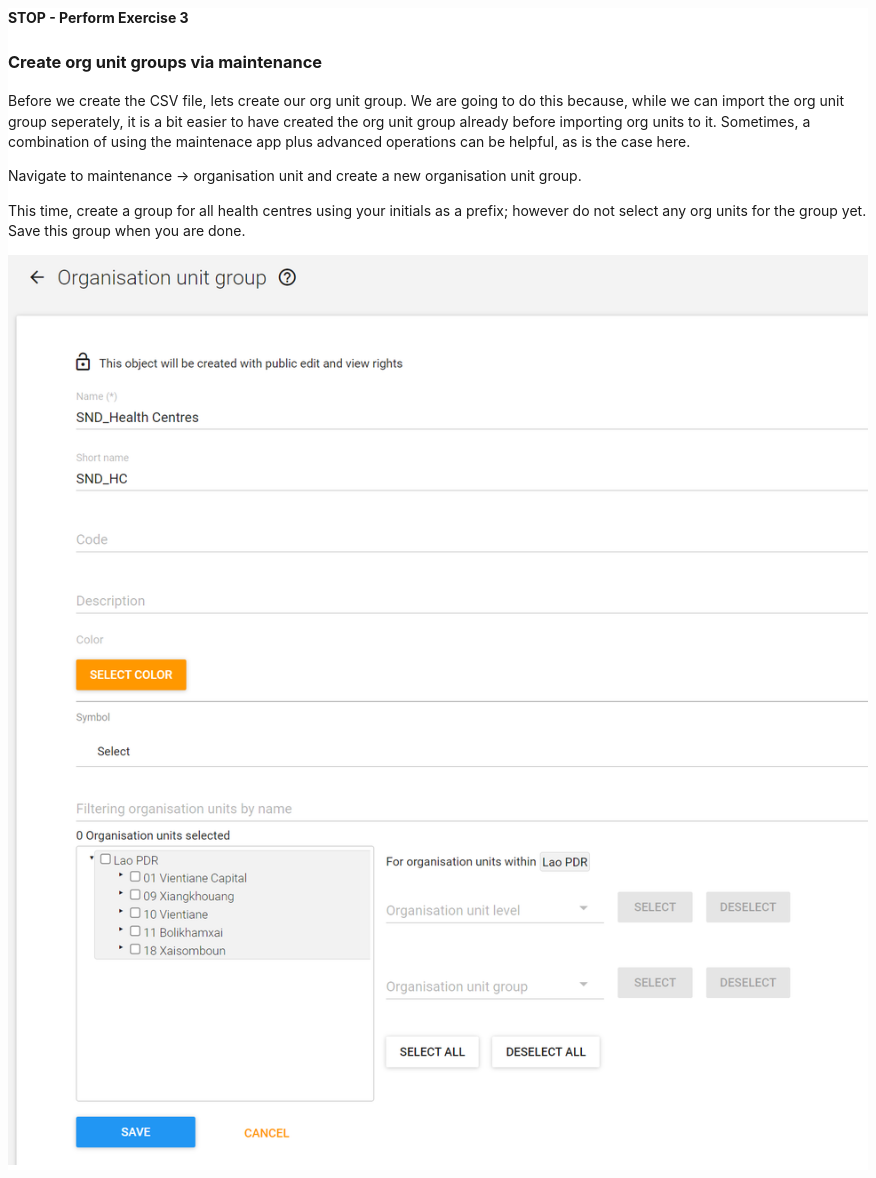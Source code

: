 #### STOP - Perform Exercise 3

### Create org unit groups via maintenance

Before we create the CSV file, lets create our org unit group. We are going to do this because, while we can import the org unit group seperately, it is a bit easier to have created the org unit group already before importing org units to it. Sometimes, a combination of using the maintenace app plus advanced operations can be helpful, as is the case here. 

Navigate to maintenance -> organisation unit and create a new organisation unit group. 

This time, create a group for all health centres using your initials as a prefix; however do not select any org units for the group yet. Save this group when you are done.

![ou-empty](images/ougs/oug-empty.png)
